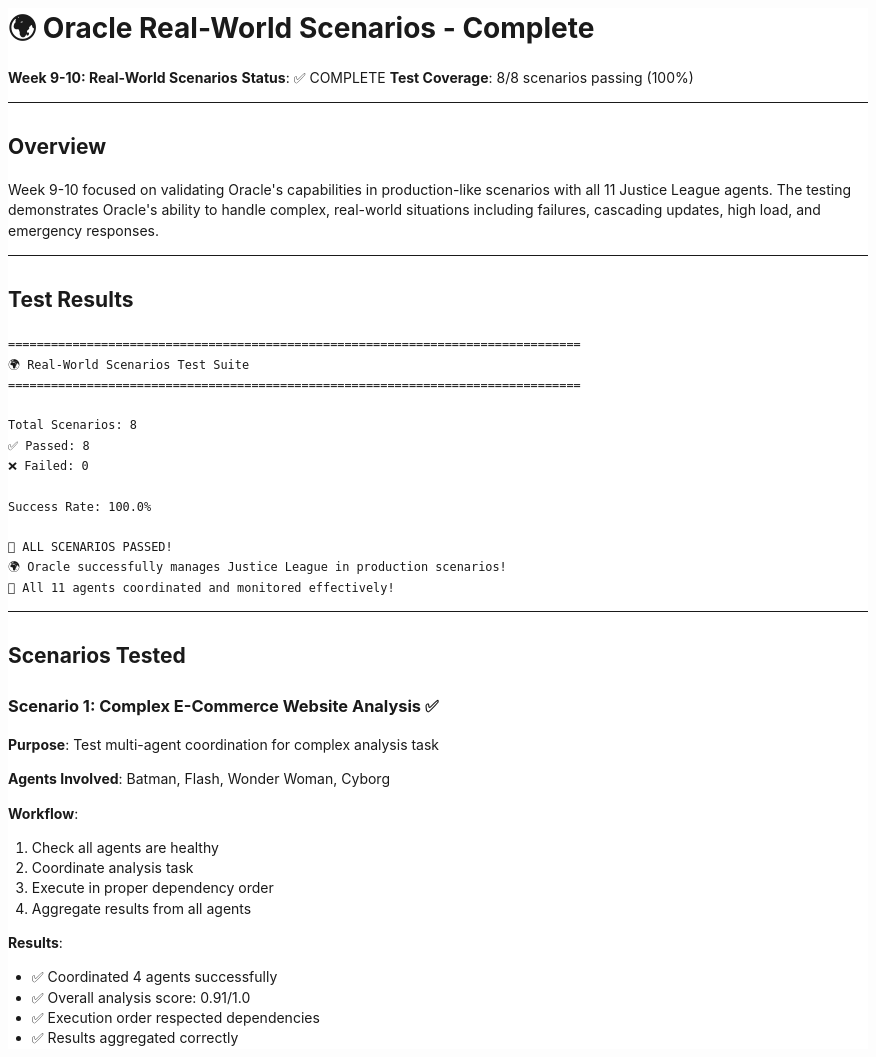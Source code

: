 # 🌍 Oracle Real-World Scenarios - Complete

**Week 9-10: Real-World Scenarios**
**Status**: ✅ COMPLETE
**Test Coverage**: 8/8 scenarios passing (100%)

---

## Overview

Week 9-10 focused on validating Oracle's capabilities in production-like scenarios with all 11 Justice League agents. The testing demonstrates Oracle's ability to handle complex, real-world situations including failures, cascading updates, high load, and emergency responses.

---

## Test Results

```
================================================================================
🌍 Real-World Scenarios Test Suite
================================================================================

Total Scenarios: 8
✅ Passed: 8
❌ Failed: 0

Success Rate: 100.0%

🎉 ALL SCENARIOS PASSED!
🌍 Oracle successfully manages Justice League in production scenarios!
🦸 All 11 agents coordinated and monitored effectively!
```

---

## Scenarios Tested

### Scenario 1: Complex E-Commerce Website Analysis ✅

**Purpose**: Test multi-agent coordination for complex analysis task

**Agents Involved**: Batman, Flash, Wonder Woman, Cyborg

**Workflow**:
1. Check all agents are healthy
2. Coordinate analysis task
3. Execute in proper dependency order
4. Aggregate results from all agents

**Results**:
- ✅ Coordinated 4 agents successfully
- ✅ Overall analysis score: 0.91/1.0
- ✅ Execution order respected dependencies
- ✅ Results aggregated correctly
